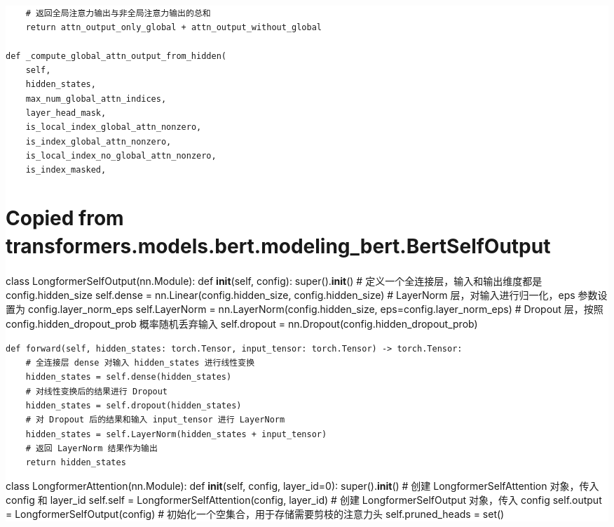         # 返回全局注意力输出与非全局注意力输出的总和
        return attn_output_only_global + attn_output_without_global

    def _compute_global_attn_output_from_hidden(
        self,
        hidden_states,
        max_num_global_attn_indices,
        layer_head_mask,
        is_local_index_global_attn_nonzero,
        is_index_global_attn_nonzero,
        is_local_index_no_global_attn_nonzero,
        is_index_masked,
# Copied from transformers.models.bert.modeling_bert.BertSelfOutput

class LongformerSelfOutput(nn.Module):
    def __init__(self, config):
        super().__init__()
        # 定义一个全连接层，输入和输出维度都是 config.hidden_size
        self.dense = nn.Linear(config.hidden_size, config.hidden_size)
        # LayerNorm 层，对输入进行归一化，eps 参数设置为 config.layer_norm_eps
        self.LayerNorm = nn.LayerNorm(config.hidden_size, eps=config.layer_norm_eps)
        # Dropout 层，按照 config.hidden_dropout_prob 概率随机丢弃输入
        self.dropout = nn.Dropout(config.hidden_dropout_prob)

    def forward(self, hidden_states: torch.Tensor, input_tensor: torch.Tensor) -> torch.Tensor:
        # 全连接层 dense 对输入 hidden_states 进行线性变换
        hidden_states = self.dense(hidden_states)
        # 对线性变换后的结果进行 Dropout
        hidden_states = self.dropout(hidden_states)
        # 对 Dropout 后的结果和输入 input_tensor 进行 LayerNorm
        hidden_states = self.LayerNorm(hidden_states + input_tensor)
        # 返回 LayerNorm 结果作为输出
        return hidden_states


class LongformerAttention(nn.Module):
    def __init__(self, config, layer_id=0):
        super().__init__()
        # 创建 LongformerSelfAttention 对象，传入 config 和 layer_id
        self.self = LongformerSelfAttention(config, layer_id)
        # 创建 LongformerSelfOutput 对象，传入 config
        self.output = LongformerSelfOutput(config)
        # 初始化一个空集合，用于存储需要剪枝的注意力头
        self.pruned_heads = set()
